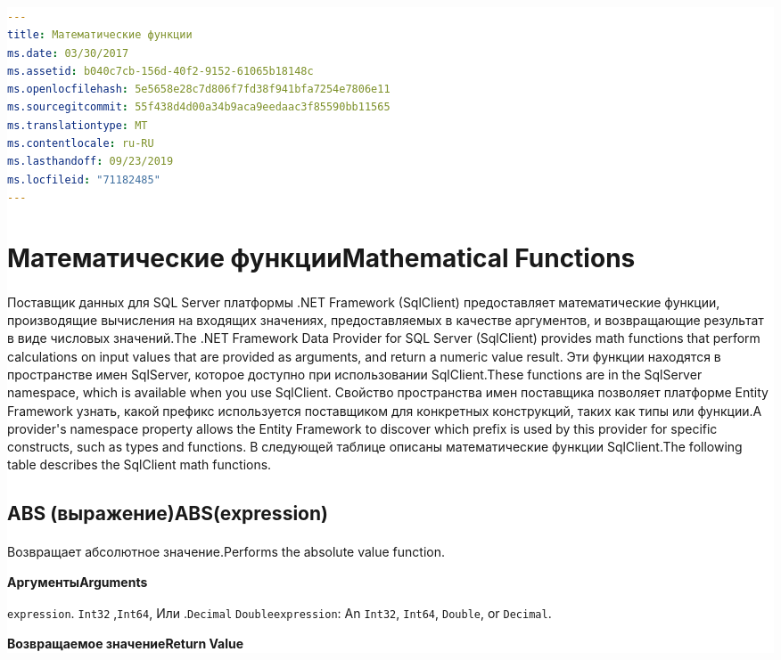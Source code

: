 ```yaml
---
title: Математические функции
ms.date: 03/30/2017
ms.assetid: b040c7cb-156d-40f2-9152-61065b18148c
ms.openlocfilehash: 5e5658e28c7d806f7fd38f941bfa7254e7806e11
ms.sourcegitcommit: 55f438d4d00a34b9aca9eedaac3f85590bb11565
ms.translationtype: MT
ms.contentlocale: ru-RU
ms.lasthandoff: 09/23/2019
ms.locfileid: "71182485"
---
```

# <a name="mathematical-functions"></a><span data-ttu-id="0c1b1-102">Математические функции</span><span class="sxs-lookup"><span data-stu-id="0c1b1-102">Mathematical Functions</span></span>

<span data-ttu-id="0c1b1-103">Поставщик данных для SQL Server платформы .NET Framework (SqlClient) предоставляет математические функции, производящие вычисления на входящих значениях, предоставляемых в качестве аргументов, и возвращающие результат в виде числовых значений.</span><span class="sxs-lookup"><span data-stu-id="0c1b1-103">The .NET Framework Data Provider for SQL Server (SqlClient) provides math functions that perform calculations on input values that are provided as arguments, and return a numeric value result.</span></span> <span data-ttu-id="0c1b1-104">Эти функции находятся в пространстве имен SqlServer, которое доступно при использовании SqlClient.</span><span class="sxs-lookup"><span data-stu-id="0c1b1-104">These functions are in the SqlServer namespace, which is available when you use SqlClient.</span></span> <span data-ttu-id="0c1b1-105">Свойство пространства имен поставщика позволяет платформе Entity Framework узнать, какой префикс используется поставщиком для конкретных конструкций, таких как типы или функции.</span><span class="sxs-lookup"><span data-stu-id="0c1b1-105">A provider's namespace property allows the Entity Framework to discover which prefix is used by this provider for specific constructs, such as types and functions.</span></span> <span data-ttu-id="0c1b1-106">В следующей таблице описаны математические функции SqlClient.</span><span class="sxs-lookup"><span data-stu-id="0c1b1-106">The following table describes the SqlClient math functions.</span></span>  
  
## <a name="absexpression"></a><span data-ttu-id="0c1b1-107">ABS (выражение)</span><span class="sxs-lookup"><span data-stu-id="0c1b1-107">ABS(expression)</span></span>

<span data-ttu-id="0c1b1-108">Возвращает абсолютное значение.</span><span class="sxs-lookup"><span data-stu-id="0c1b1-108">Performs the absolute value function.</span></span>

<span data-ttu-id="0c1b1-109">**Аргументы**</span><span class="sxs-lookup"><span data-stu-id="0c1b1-109">**Arguments**</span></span>

<span data-ttu-id="0c1b1-110">`expression`. `Int32` ,`Int64`, Или .`Decimal` `Double`</span><span class="sxs-lookup"><span data-stu-id="0c1b1-110">`expression`: An `Int32`, `Int64`, `Double`, or `Decimal`.</span></span>

<span data-ttu-id="0c1b1-111">**Возвращаемое значение**</span><span class="sxs-lookup"><span data-stu-id="0c1b1-111">**Return Value**</span></span>
